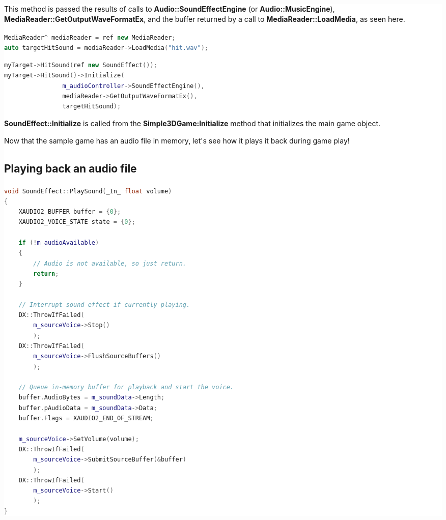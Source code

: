 This method is passed the results of calls to **Audio::SoundEffectEngine** (or **Audio::MusicEngine**), **MediaReader::GetOutputWaveFormatEx**, and the buffer returned by a call to **MediaReader::LoadMedia**, as seen here.

```cpp
MediaReader^ mediaReader = ref new MediaReader;
auto targetHitSound = mediaReader->LoadMedia("hit.wav");
```

```cpp
myTarget->HitSound(ref new SoundEffect());
myTarget->HitSound()->Initialize(
                m_audioController->SoundEffectEngine(),
                mediaReader->GetOutputWaveFormatEx(),
                targetHitSound);
```

**SoundEffect::Initialize** is called from the **Simple3DGame:Initialize** method that initializes the main game object.

Now that the sample game has an audio file in memory, let's see how it plays it back during game play!

## Playing back an audio file


```cpp
void SoundEffect::PlaySound(_In_ float volume)
{
    XAUDIO2_BUFFER buffer = {0};
    XAUDIO2_VOICE_STATE state = {0};

    if (!m_audioAvailable)
    {
        // Audio is not available, so just return.
        return;
    }

    // Interrupt sound effect if currently playing.
    DX::ThrowIfFailed(
        m_sourceVoice->Stop()
        );
    DX::ThrowIfFailed(
        m_sourceVoice->FlushSourceBuffers()
        );

    // Queue in-memory buffer for playback and start the voice.
    buffer.AudioBytes = m_soundData->Length;
    buffer.pAudioData = m_soundData->Data;
    buffer.Flags = XAUDIO2_END_OF_STREAM;

    m_sourceVoice->SetVolume(volume);
    DX::ThrowIfFailed(
        m_sourceVoice->SubmitSourceBuffer(&buffer)
        );
    DX::ThrowIfFailed(
        m_sourceVoice->Start()
        );
}
```
